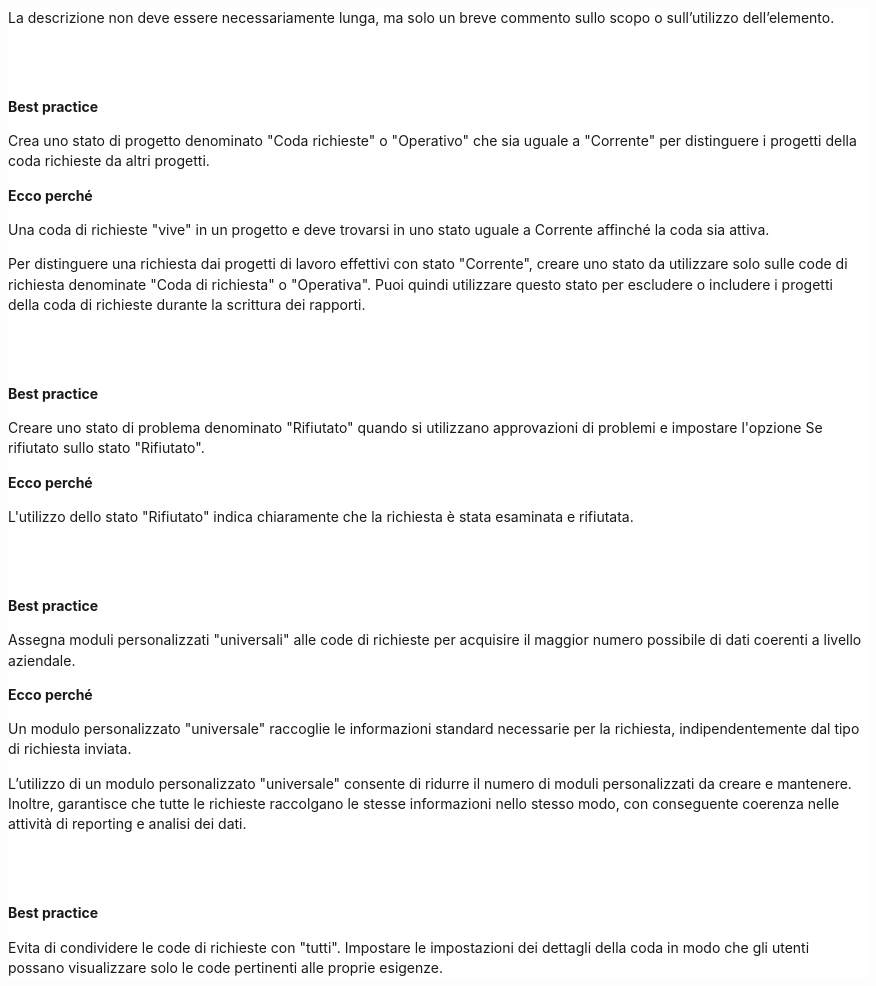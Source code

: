 La descrizione non deve essere necessariamente lunga, ma solo un breve commento sullo scopo o sull’utilizzo dell’elemento.

</br>
</br>

**Best practice**

Crea uno stato di progetto denominato &quot;Coda richieste&quot; o &quot;Operativo&quot; che sia uguale a &quot;Corrente&quot; per distinguere i progetti della coda richieste da altri progetti.

**Ecco perché**

Una coda di richieste &quot;vive&quot; in un progetto e deve trovarsi in uno stato uguale a Corrente affinché la coda sia attiva.

Per distinguere una richiesta dai progetti di lavoro effettivi con stato &quot;Corrente&quot;, creare uno stato da utilizzare solo sulle code di richiesta denominate &quot;Coda di richiesta&quot; o &quot;Operativa&quot;. Puoi quindi utilizzare questo stato per escludere o includere i progetti della coda di richieste durante la scrittura dei rapporti.

</br>
</br>

**Best practice**

Creare uno stato di problema denominato &quot;Rifiutato&quot; quando si utilizzano approvazioni di problemi e impostare l&#39;opzione Se rifiutato sullo stato &quot;Rifiutato&quot;.

**Ecco perché**

L&#39;utilizzo dello stato &quot;Rifiutato&quot; indica chiaramente che la richiesta è stata esaminata e rifiutata.

</br>
</br>

**Best practice**

Assegna moduli personalizzati &quot;universali&quot; alle code di richieste per acquisire il maggior numero possibile di dati coerenti a livello aziendale.

**Ecco perché**

Un modulo personalizzato &quot;universale&quot; raccoglie le informazioni standard necessarie per la richiesta, indipendentemente dal tipo di richiesta inviata.

L’utilizzo di un modulo personalizzato &quot;universale&quot; consente di ridurre il numero di moduli personalizzati da creare e mantenere. Inoltre, garantisce che tutte le richieste raccolgano le stesse informazioni nello stesso modo, con conseguente coerenza nelle attività di reporting e analisi dei dati.

</br>
</br>

**Best practice**

Evita di condividere le code di richieste con &quot;tutti&quot;.  Impostare le impostazioni dei dettagli della coda in modo che gli utenti possano visualizzare solo le code pertinenti alle proprie esigenze.
